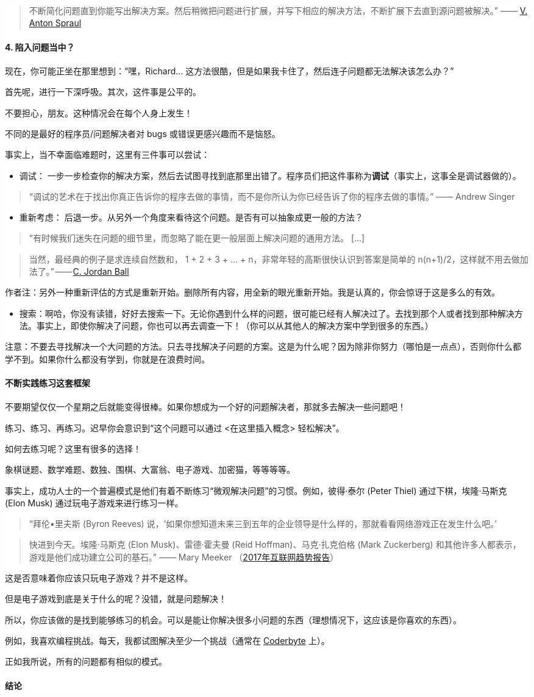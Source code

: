 > 不断简化问题直到你能写出解决方案。然后稍微把问题进行扩展，并写下相应的解决方法，不断扩展下去直到源问题被解决。” —— [V. Anton Spraul](http://vantonspraul.com/)

#### 4. 陷入问题当中？

现在，你可能正坐在那里想到：“嘿，Richard... 这方法很酷，但是如果我卡住了，然后连子问题都无法解决该怎么办？”

首先呢，进行一下深呼吸。其次，这件事是公平的。

不要担心，朋友。这种情况会在每个人身上发生！

不同的是最好的程序员/问题解决者对 bugs 或错误更感兴趣而不是恼怒。

事实上，当不幸面临难题时，这里有三件事可以尝试：

*   调试： 一步一步检查你的解决方案，然后去试图寻找到底那里出错了。程序员们把这件事称为**调试**（事实上，这事全是调试器做的）。

> “调试的艺术在于找出你真正告诉你的程序去做的事情，而不是你所认为你已经告诉了你的程序去做的事情。” —— Andrew Singer

*   重新考虑： 后退一步。从另外一个角度来看待这个问题。是否有可以抽象成更一般的方法？

> “有时候我们迷失在问题的细节里，而忽略了能在更一般层面上解决问题的通用方法。 […]

> 当然，最经典的例子是求连续自然数和， 1 + 2 + 3 + … + n，非常年轻的高斯很快认识到答案是简单的 n(n+1)/2，这样就不用去做加法了。” —— [C. Jordan Ball](https://www.linkedin.com/in/cjordanball/)

作者注：另外一种重新评估的方式是重新开始。删除所有内容，用全新的眼光重新开始。我是认真的，你会惊讶于这是多么的有效。

*   搜索：啊哈，你没有读错，好好去搜索一下。无论你遇到什么样的问题，很可能已经有人解决过了。去找到那个人或者找到那种解决方法。事实上，即使你解决了问题，你也可以再去调查一下！（你可以从其他人的解决方案中学到很多的东西。）

注意：不要去寻找解决一个大问题的方法。只去寻找解决子问题的方案。这是为什么呢？因为除非你努力（哪怕是一点点），否则你什么都学不到。如果你什么都没有学到，你就是在浪费时间。

#### 不断实践练习这套框架

不要期望仅仅一个星期之后就能变得很棒。如果你想成为一个好的问题解决者，那就多去解决一些问题吧！

练习、练习、再练习。迟早你会意识到“这个问题可以通过 <在这里插入概念> 轻松解决”。

如何去练习呢？这里有很多的选择！

象棋谜题、数学难题、数独、围棋、大富翁、电子游戏、加密猫，等等等等。

事实上，成功人士的一个普遍模式是他们有着不断练习“微观解决问题”的习惯。例如，彼得·泰尔 (Peter Thiel) 通过下棋，埃隆·马斯克 (Elon Musk) 通过玩电子游戏来进行练习一样。

> “拜伦•里夫斯 (Byron Reeves) 说，‘如果你想知道未来三到五年的企业领导是什么样的，那就看看网络游戏正在发生什么吧。’

> 快进到今天。埃隆·马斯克 (Elon Musk)、雷德·霍夫曼 (Reid Hoffman)、马克·扎克伯格 (Mark Zuckerberg) 和其他许多人都表示，游戏是他们成功建立公司的基石。” —— Mary Meeker （[2017年互联网趋势报告](https://www.recode.net/2017/5/31/15693686/mary-meeker-kleiner-perkins-kpcb-slides-internet-trends-code-2017)）

这是否意味着你应该只玩电子游戏？并不是这样。

但是电子游戏到底是关于什么的呢？没错，就是问题解决！

所以，你应该做的是找到能够练习的机会。可以是能让你解决很多小问题的东西（理想情况下，这应该是你喜欢的东西）。

例如，我喜欢编程挑战。每天，我都试图解决至少一个挑战（通常在 [Coderbyte](https://coderbyte.com/) 上）。

正如我所说，所有的问题都有相似的模式。

#### 结论
